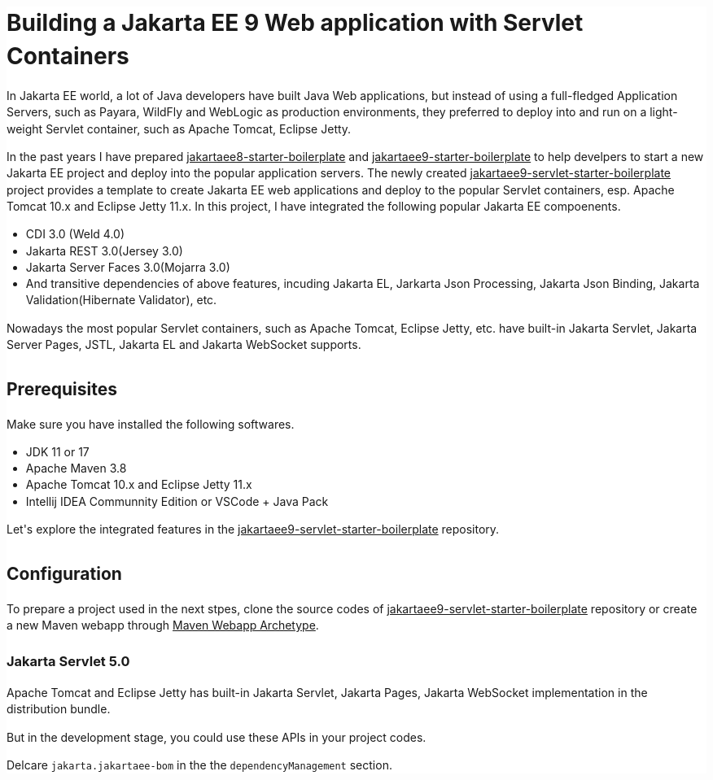 # Building a Jakarta EE 9 Web application with Servlet Containers

In Jakarta EE world, a lot of Java developers have built Java Web applications, but instead of using a full-fledged Application Servers, such as Payara, WildFly and WebLogic as production environments, they preferred to deploy into and run on a light-weight Servlet container, such as Apache Tomcat, Eclipse Jetty.

In the past years I have prepared [jakartaee8-starter-boilerplate](https://github.com/hantsy/jakartaee8-starter-boilerplate) and  [jakartaee9-starter-boilerplate](https://github.com/hantsy/jakartaee9-starter-boilerplate) to help develpers to start a new Jakarta EE project and deploy into the popular application servers. 
The newly created [jakartaee9-servlet-starter-boilerplate](https://github.com/hantsy/jakartaee9-servlet-starter-boilerplate) project provides a template to create Jakarta EE web applications and deploy to the popular Servlet containers, esp. Apache Tomcat 10.x and Eclipse Jetty 11.x. In this project, I have integrated the following popular Jakarta EE compoenents.

  * CDI 3.0 (Weld 4.0)
  * Jakarta REST 3.0(Jersey 3.0)
  * Jakarta Server Faces 3.0(Mojarra 3.0)
  * And transitive dependencies of above features, incuding Jakarta EL, Jarkarta Json Processing, Jakarta Json Binding, Jakarta Validation(Hibernate Validator), etc.

Nowadays the most popular Servlet containers, such as Apache Tomcat, Eclipse Jetty, etc. have built-in Jakarta Servlet, Jakarta Server Pages, JSTL, Jakarta EL and Jakarta WebSocket supports.

## Prerequisites 

Make sure you have installed the following softwares.

* JDK 11 or 17
* Apache Maven 3.8
* Apache Tomcat 10.x and Eclipse Jetty 11.x
* Intellij IDEA Communnity Edition or VSCode + Java Pack

Let's explore the integrated features in the [jakartaee9-servlet-starter-boilerplate](https://github.com/hantsy/jakartaee9-servlet-starter-boilerplate) repository.

## Configuration

To prepare a project used in the next stpes, clone the source codes of [jakartaee9-servlet-starter-boilerplate](https://github.com/hantsy/jakartaee9-servlet-starter-boilerplate) repository or create a new Maven webapp through [Maven Webapp Archetype](https://maven.apache.org/archetypes/maven-archetype-webapp/). 

### Jakarta Servlet 5.0

Apache Tomcat and Eclipse Jetty has built-in Jakarta Servlet, Jakarta Pages, Jakarta WebSocket implementation in the distribution bundle. 

But in the development stage, you could use these APIs in your project codes. 

Delcare `jakarta.jakartaee-bom` in the the `dependencyManagement` section.

